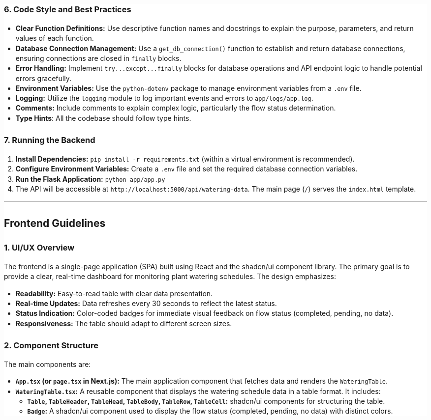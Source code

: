 ### 6. Code Style and Best Practices

*   **Clear Function Definitions:**  Use descriptive function names and docstrings to explain the purpose, parameters, and return values of each function.
*   **Database Connection Management:** Use a `get_db_connection()` function to establish and return database connections, ensuring connections are closed in `finally` blocks.
*   **Error Handling:** Implement `try...except...finally` blocks for database operations and API endpoint logic to handle potential errors gracefully.
*   **Environment Variables:** Use the `python-dotenv` package to manage environment variables from a `.env` file.
*   **Logging:** Utilize the `logging` module to log important events and errors to `app/logs/app.log`.
*   **Comments:** Include comments to explain complex logic, particularly the flow status determination.
* **Type Hints**: All the codebase should follow type hints.

### 7. Running the Backend

1.  **Install Dependencies:** `pip install -r requirements.txt` (within a virtual environment is recommended).
2.  **Configure Environment Variables:** Create a `.env` file and set the required database connection variables.
3.  **Run the Flask Application:** `python app/app.py`
4.  The API will be accessible at `http://localhost:5000/api/watering-data`.  The main page (`/`) serves the `index.html` template.

---

## Frontend Guidelines

### 1. UI/UX Overview

The frontend is a single-page application (SPA) built using React and the shadcn/ui component library.  The primary goal is to provide a clear, real-time dashboard for monitoring plant watering schedules. The design emphasizes:

*   **Readability:** Easy-to-read table with clear data presentation.
*   **Real-time Updates:**  Data refreshes every 30 seconds to reflect the latest status.
*   **Status Indication:**  Color-coded badges for immediate visual feedback on flow status (completed, pending, no data).
*   **Responsiveness:** The table should adapt to different screen sizes.

### 2. Component Structure

The main components are:

*   **`App.tsx` (or `page.tsx` in Next.js):**  The main application component that fetches data and renders the `WateringTable`.
*   **`WateringTable.tsx`:** A reusable component that displays the watering schedule data in a table format.  It includes:
    *   **`Table`, `TableHeader`, `TableHead`, `TableBody`, `TableRow`, `TableCell`:**  shadcn/ui components for structuring the table.
    *   **`Badge`:**  A shadcn/ui component used to display the flow status (completed, pending, no data) with distinct colors.
